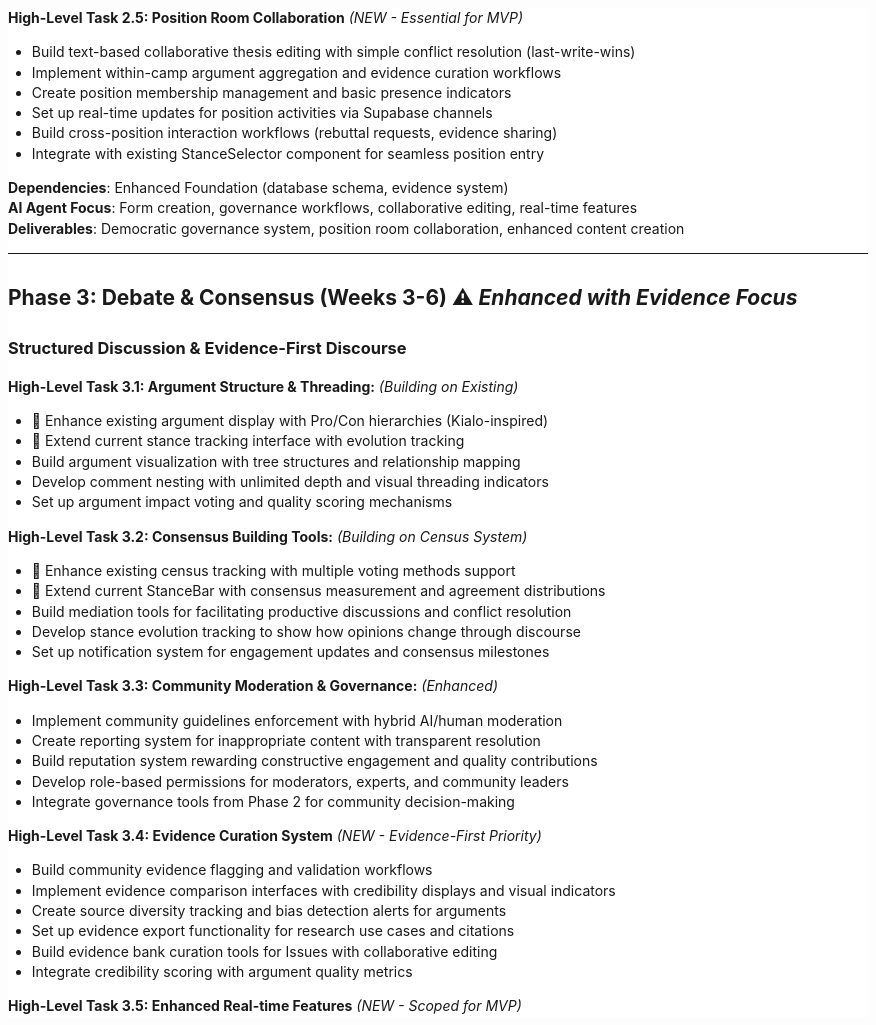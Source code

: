 **High-Level Task 2.5: Position Room Collaboration** *(NEW - Essential for MVP)*

- Build text-based collaborative thesis editing with simple conflict resolution (last-write-wins)
- Implement within-camp argument aggregation and evidence curation workflows
- Create position membership management and basic presence indicators
- Set up real-time updates for position activities via Supabase channels
- Build cross-position interaction workflows (rebuttal requests, evidence sharing)
- Integrate with existing StanceSelector component for seamless position entry

**Dependencies**: Enhanced Foundation (database schema, evidence system)  
**AI Agent Focus**: Form creation, governance workflows, collaborative editing, real-time features  
**Deliverables**: Democratic governance system, position room collaboration, enhanced content creation

---

## Phase 3: Debate & Consensus (Weeks 3-6) ⚠️ *Enhanced with Evidence Focus*

### Structured Discussion & Evidence-First Discourse

**High-Level Task 3.1: Argument Structure & Threading:** *(Building on Existing)*

- 🔄 Enhance existing argument display with Pro/Con hierarchies (Kialo-inspired)
- 🔄 Extend current stance tracking interface with evolution tracking
- Build argument visualization with tree structures and relationship mapping
- Develop comment nesting with unlimited depth and visual threading indicators
- Set up argument impact voting and quality scoring mechanisms

**High-Level Task 3.2: Consensus Building Tools:** *(Building on Census System)*

- 🔄 Enhance existing census tracking with multiple voting methods support
- 🔄 Extend current StanceBar with consensus measurement and agreement distributions
- Build mediation tools for facilitating productive discussions and conflict resolution
- Develop stance evolution tracking to show how opinions change through discourse
- Set up notification system for engagement updates and consensus milestones

**High-Level Task 3.3: Community Moderation & Governance:** *(Enhanced)*

- Implement community guidelines enforcement with hybrid AI/human moderation
- Create reporting system for inappropriate content with transparent resolution
- Build reputation system rewarding constructive engagement and quality contributions
- Develop role-based permissions for moderators, experts, and community leaders
- Integrate governance tools from Phase 2 for community decision-making

**High-Level Task 3.4: Evidence Curation System** *(NEW - Evidence-First Priority)*

- Build community evidence flagging and validation workflows
- Implement evidence comparison interfaces with credibility displays and visual indicators
- Create source diversity tracking and bias detection alerts for arguments
- Set up evidence export functionality for research use cases and citations
- Build evidence bank curation tools for Issues with collaborative editing
- Integrate credibility scoring with argument quality metrics

**High-Level Task 3.5: Enhanced Real-time Features** *(NEW - Scoped for MVP)*
